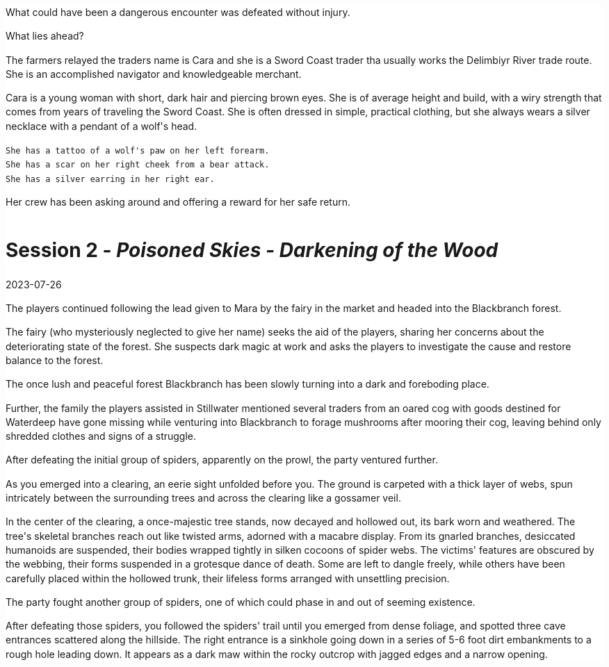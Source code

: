 What could have been a dangerous encounter was defeated without 
injury. 

What lies ahead? <cue dramatic music>

The farmers relayed the traders name is Cara and she is a Sword Coast trader tha usually works the Delimbiyr River trade route. She is an accomplished navigator and knowledgeable merchant. 

Cara is a young woman with short, dark hair and piercing brown eyes. She is of average height and build, with a wiry strength that comes from years of traveling the Sword Coast. She is often dressed in simple, practical clothing, but she always wears a silver necklace with a pendant of a wolf's head.

    She has a tattoo of a wolf's paw on her left forearm.
    She has a scar on her right cheek from a bear attack.
    She has a silver earring in her right ear.

Her crew has been asking around and offering a reward for her safe return.

# Session 2 - _Poisoned Skies - Darkening of the Wood_
2023-07-26

The players continued following the lead given to Mara by the fairy in the market and headed into the Blackbranch forest. 

The fairy (who mysteriously neglected to give her name) seeks the aid of the players, sharing her concerns about the deteriorating state of the forest. She suspects dark magic at work and asks the players to investigate the cause and restore balance to the forest.

The once lush and peaceful forest Blackbranch has been slowly turning into a dark and foreboding place. 

Further, the family the players assisted in Stillwater mentioned several traders from an oared cog with goods destined for Waterdeep have gone missing while venturing into Blackbranch to forage mushrooms after mooring their cog, leaving behind only shredded clothes and signs of a struggle.

After defeating the initial group of spiders, apparently on the prowl, the party ventured further. 

As you emerged into a clearing, an eerie sight unfolded before you. The ground is carpeted with a thick layer of webs, spun intricately between the surrounding trees and across the clearing like a gossamer veil.

In the center of the clearing, a once-majestic tree stands, now decayed and hollowed out, its bark worn and weathered. The tree's skeletal branches reach out like twisted arms, adorned with a macabre display. From its gnarled branches, desiccated humanoids are suspended, their bodies wrapped tightly in silken cocoons of spider webs. The victims' features are obscured by the webbing, their forms suspended in a grotesque dance of death. Some are left to dangle freely, while others have been carefully placed within the hollowed trunk, their lifeless forms arranged with unsettling precision.

The party fought another group of spiders, one of which could phase in and out of seeming existence. 

After defeating those spiders, you followed the spiders' trail until you emerged from dense foliage, and spotted three cave entrances scattered along the hillside. The right entrance is a sinkhole going down in a series of 5-6 foot dirt embankments to a rough hole leading down. It appears as a dark maw within the rocky outcrop with jagged edges and a narrow opening.
